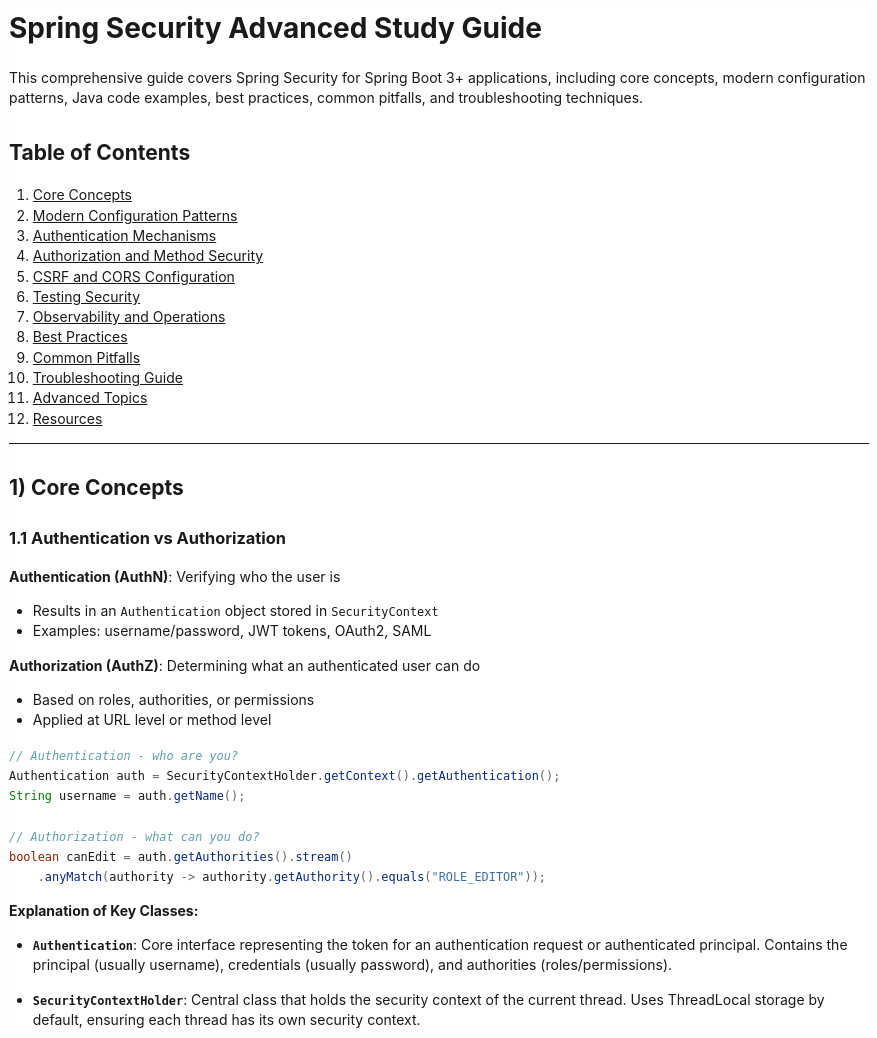 # Spring Security Advanced Study Guide

This comprehensive guide covers Spring Security for Spring Boot 3+ applications, including core concepts, modern configuration patterns, Java code examples, best practices, common pitfalls, and troubleshooting techniques.

## Table of Contents
1. [Core Concepts](#1-core-concepts)
2. [Modern Configuration Patterns](#2-modern-configuration-patterns)
3. [Authentication Mechanisms](#3-authentication-mechanisms)
4. [Authorization and Method Security](#4-authorization-and-method-security)
5. [CSRF and CORS Configuration](#5-csrf-and-cors-configuration)
6. [Testing Security](#6-testing-security)
7. [Observability and Operations](#7-observability-and-operations)
8. [Best Practices](#8-best-practices)
9. [Common Pitfalls](#9-common-pitfalls)
10. [Troubleshooting Guide](#10-troubleshooting-guide)
11. [Advanced Topics](#11-advanced-topics)
12. [Resources](#12-resources)

---

## 1) Core Concepts

### 1.1 Authentication vs Authorization

**Authentication (AuthN)**: Verifying who the user is
- Results in an `Authentication` object stored in `SecurityContext`
- Examples: username/password, JWT tokens, OAuth2, SAML

**Authorization (AuthZ)**: Determining what an authenticated user can do
- Based on roles, authorities, or permissions
- Applied at URL level or method level

```java
// Authentication - who are you?
Authentication auth = SecurityContextHolder.getContext().getAuthentication();
String username = auth.getName();

// Authorization - what can you do?
boolean canEdit = auth.getAuthorities().stream()
    .anyMatch(authority -> authority.getAuthority().equals("ROLE_EDITOR"));
```

**Explanation of Key Classes:**

- **`Authentication`**: Core interface representing the token for an authentication request or authenticated principal. Contains the principal (usually username), credentials (usually password), and authorities (roles/permissions).

- **`SecurityContextHolder`**: Central class that holds the security context of the current thread. Uses ThreadLocal storage by default, ensuring each thread has its own security context.
